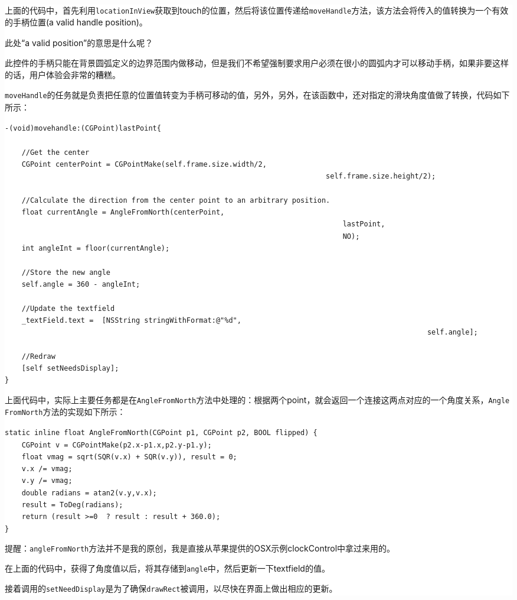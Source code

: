 上面的代码中，首先利用`locationInView`获取到touch的位置，然后将该位置传递给`moveHandle`方法，该方法会将传入的值转换为一个有效的手柄位置(a valid handle position)。

此处“a valid position”的意思是什么呢？

此控件的手柄只能在背景圆弧定义的边界范围内做移动，但是我们不希望强制要求用户必须在很小的圆弧内才可以移动手柄，如果非要这样的话，用户体验会非常的糟糕。

`moveHandle`的任务就是负责把任意的位置值转变为手柄可移动的值，另外，另外，在该函数中，还对指定的滑块角度值做了转换，代码如下所示：

```objc
-(void)movehandle:(CGPoint)lastPoint{
     
    //Get the center
    CGPoint centerPoint = CGPointMake(self.frame.size.width/2,
                                                                            self.frame.size.height/2);
     
    //Calculate the direction from the center point to an arbitrary position.
    float currentAngle = AngleFromNorth(centerPoint, 
                                                                                lastPoint, 
                                                                                NO);
    int angleInt = floor(currentAngle);
     
    //Store the new angle
    self.angle = 360 - angleInt;
 
    //Update the textfield 
    _textField.text =  [NSString stringWithFormat:@"%d", 
                                                                                                    self.angle];
     
    //Redraw
    [self setNeedsDisplay];
} 
```

上面代码中，实际上主要任务都是在`AngleFromNorth`方法中处理的：根据两个point，就会返回一个连接这两点对应的一个角度关系，`AngleFromNorth`方法的实现如下所示：

```objc
static inline float AngleFromNorth(CGPoint p1, CGPoint p2, BOOL flipped) {
    CGPoint v = CGPointMake(p2.x-p1.x,p2.y-p1.y);
    float vmag = sqrt(SQR(v.x) + SQR(v.y)), result = 0;
    v.x /= vmag;
    v.y /= vmag;
    double radians = atan2(v.y,v.x);
    result = ToDeg(radians);
    return (result >=0  ? result : result + 360.0);
}
```

提醒：`angleFromNorth`方法并不是我的原创，我是直接从苹果提供的OSX示例clockControl中拿过来用的。

在上面的代码中，获得了角度值以后，将其存储到`angle`中，然后更新一下textfield的值。

接着调用的`setNeedDisplay`是为了确保`drawRect`被调用，以尽快在界面上做出相应的更新。
